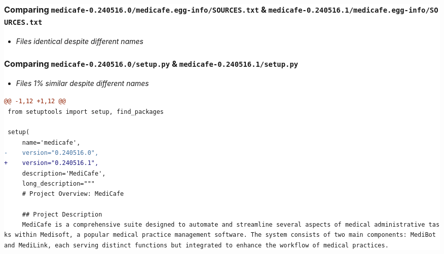 ### Comparing `medicafe-0.240516.0/medicafe.egg-info/SOURCES.txt` & `medicafe-0.240516.1/medicafe.egg-info/SOURCES.txt`

 * *Files identical despite different names*

### Comparing `medicafe-0.240516.0/setup.py` & `medicafe-0.240516.1/setup.py`

 * *Files 1% similar despite different names*

```diff
@@ -1,12 +1,12 @@
 from setuptools import setup, find_packages
 
 setup(
     name='medicafe',
-    version="0.240516.0",
+    version="0.240516.1",
     description='MediCafe',
     long_description="""
     # Project Overview: MediCafe
 
     ## Project Description
     MediCafe is a comprehensive suite designed to automate and streamline several aspects of medical administrative tasks within Medisoft, a popular medical practice management software. The system consists of two main components: MediBot and MediLink, each serving distinct functions but integrated to enhance the workflow of medical practices.
```

